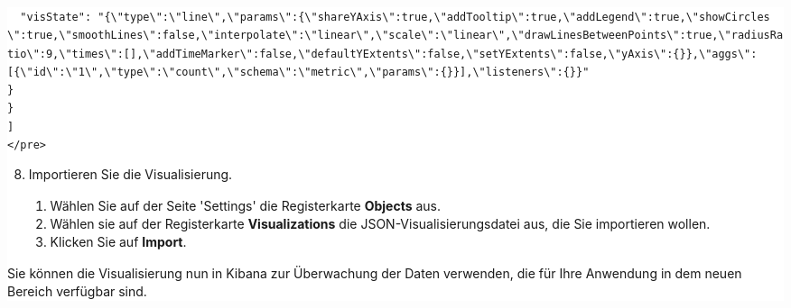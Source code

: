       "visState": "{\"type\":\"line\",\"params\":{\"shareYAxis\":true,\"addTooltip\":true,\"addLegend\":true,\"showCircles\":true,\"smoothLines\":false,\"interpolate\":\"linear\",\"scale\":\"linear\",\"drawLinesBetweenPoints\":true,\"radiusRatio\":9,\"times\":[],\"addTimeMarker\":false,\"defaultYExtents\":false,\"setYExtents\":false,\"yAxis\":{}},\"aggs\":[{\"id\":\"1\",\"type\":\"count\",\"schema\":\"metric\",\"params\":{}}],\"listeners\":{}}"
    }
    }
    ]
    </pre>

8. Importieren Sie die Visualisierung. 

    1. Wählen Sie auf der Seite 'Settings' die Registerkarte **Objects** aus.
    2. Wählen sie auf der Registerkarte **Visualizations** die JSON-Visualisierungsdatei aus, die Sie importieren wollen. 
    3. Klicken Sie auf **Import**. 


Sie können die Visualisierung nun in Kibana zur Überwachung der Daten verwenden, die für Ihre Anwendung in dem neuen Bereich verfügbar sind. 
    
